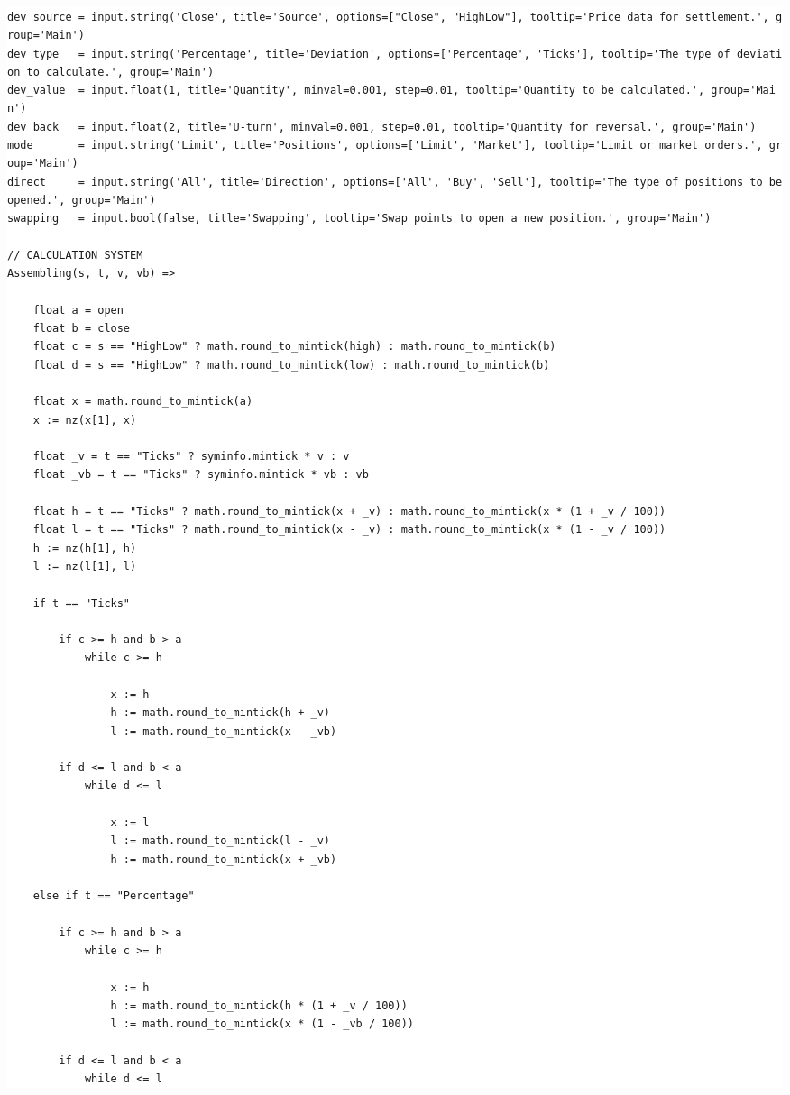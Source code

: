 ``` pinescript
dev_source = input.string('Close', title='Source', options=["Close", "HighLow"], tooltip='Price data for settlement.', group='Main')
dev_type   = input.string('Percentage', title='Deviation', options=['Percentage', 'Ticks'], tooltip='The type of deviation to calculate.', group='Main')
dev_value  = input.float(1, title='Quantity', minval=0.001, step=0.01, tooltip='Quantity to be calculated.', group='Main')
dev_back   = input.float(2, title='U-turn', minval=0.001, step=0.01, tooltip='Quantity for reversal.', group='Main')
mode       = input.string('Limit', title='Positions', options=['Limit', 'Market'], tooltip='Limit or market orders.', group='Main')
direct     = input.string('All', title='Direction', options=['All', 'Buy', 'Sell'], tooltip='The type of positions to be opened.', group='Main')
swapping   = input.bool(false, title='Swapping', tooltip='Swap points to open a new position.', group='Main')

// CALCULATION SYSTEM
Assembling(s, t, v, vb) =>

    float a = open
    float b = close
    float c = s == "HighLow" ? math.round_to_mintick(high) : math.round_to_mintick(b)
    float d = s == "HighLow" ? math.round_to_mintick(low) : math.round_to_mintick(b)

    float x = math.round_to_mintick(a)
    x := nz(x[1], x)

    float _v = t == "Ticks" ? syminfo.mintick * v : v
    float _vb = t == "Ticks" ? syminfo.mintick * vb : vb

    float h = t == "Ticks" ? math.round_to_mintick(x + _v) : math.round_to_mintick(x * (1 + _v / 100))
    float l = t == "Ticks" ? math.round_to_mintick(x - _v) : math.round_to_mintick(x * (1 - _v / 100))
    h := nz(h[1], h)
    l := nz(l[1], l)

    if t == "Ticks"
    
        if c >= h and b > a
            while c >= h
            
                x := h
                h := math.round_to_mintick(h + _v)
                l := math.round_to_mintick(x - _vb)
        
        if d <= l and b < a
            while d <= l
            
                x := l
                l := math.round_to_mintick(l - _v)
                h := math.round_to_mintick(x + _vb)

    else if t == "Percentage"
    
        if c >= h and b > a
            while c >= h
        
                x := h
                h := math.round_to_mintick(h * (1 + _v / 100))
                l := math.round_to_mintick(x * (1 - _vb / 100))

        if d <= l and b < a
            while d <= l
```